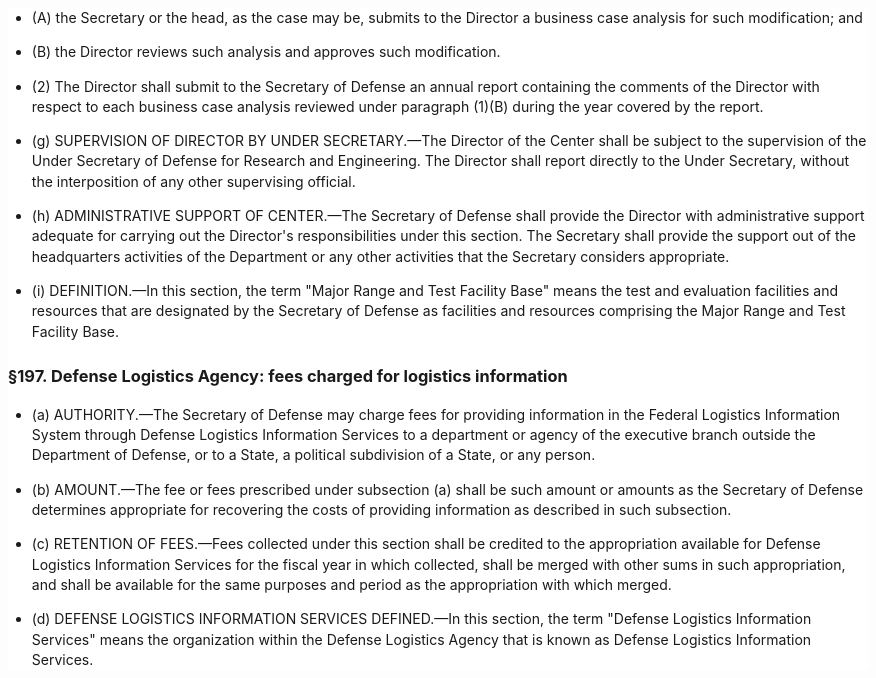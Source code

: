   * (A) the Secretary or the head, as the case may be, submits to the Director a business case analysis for such modification; and

  * (B) the Director reviews such analysis and approves such modification.


* (2) The Director shall submit to the Secretary of Defense an annual report containing the comments of the Director with respect to each business case analysis reviewed under paragraph (1)(B) during the year covered by the report.

* (g) SUPERVISION OF DIRECTOR BY UNDER SECRETARY.—The Director of the Center shall be subject to the supervision of the Under Secretary of Defense for Research and Engineering. The Director shall report directly to the Under Secretary, without the interposition of any other supervising official.

* (h) ADMINISTRATIVE SUPPORT OF CENTER.—The Secretary of Defense shall provide the Director with administrative support adequate for carrying out the Director's responsibilities under this section. The Secretary shall provide the support out of the headquarters activities of the Department or any other activities that the Secretary considers appropriate.

* (i) DEFINITION.—In this section, the term "Major Range and Test Facility Base" means the test and evaluation facilities and resources that are designated by the Secretary of Defense as facilities and resources comprising the Major Range and Test Facility Base.

### §197. Defense Logistics Agency: fees charged for logistics information
* (a) AUTHORITY.—The Secretary of Defense may charge fees for providing information in the Federal Logistics Information System through Defense Logistics Information Services to a department or agency of the executive branch outside the Department of Defense, or to a State, a political subdivision of a State, or any person.

* (b) AMOUNT.—The fee or fees prescribed under subsection (a) shall be such amount or amounts as the Secretary of Defense determines appropriate for recovering the costs of providing information as described in such subsection.

* (c) RETENTION OF FEES.—Fees collected under this section shall be credited to the appropriation available for Defense Logistics Information Services for the fiscal year in which collected, shall be merged with other sums in such appropriation, and shall be available for the same purposes and period as the appropriation with which merged.

* (d) DEFENSE LOGISTICS INFORMATION SERVICES DEFINED.—In this section, the term "Defense Logistics Information Services" means the organization within the Defense Logistics Agency that is known as Defense Logistics Information Services.